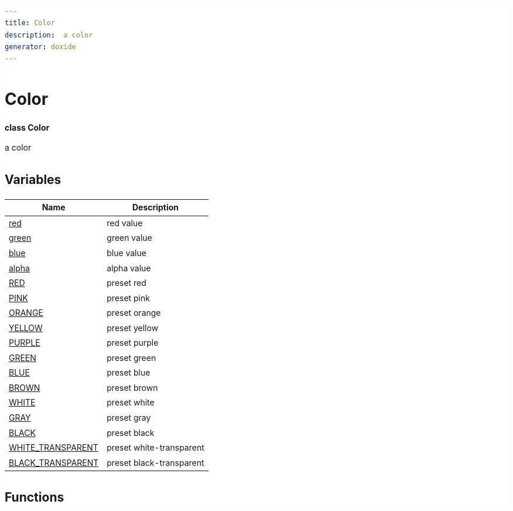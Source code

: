 ```yaml
---
title: Color
description:  a color 
generator: doxide
---
```



# Color

**class Color**

 a color

 


## Variables

| Name | Description |
| ---- | ----------- |
| [red](#red) |  red value  |
| [green](#green) |  green value  |
| [blue](#blue) |  blue value  |
| [alpha](#alpha) |  alpha value  |
| [RED](#RED) |  preset red  |
| [PINK](#PINK) |  preset pink  |
| [ORANGE](#ORANGE) |  preset orange  |
| [YELLOW](#YELLOW) |  preset yellow  |
| [PURPLE](#PURPLE) |  preset purple  |
| [GREEN](#GREEN) |  preset green  |
| [BLUE](#BLUE) |  preset blue  |
| [BROWN](#BROWN) |  preset brown  |
| [WHITE](#WHITE) |  preset white  |
| [GRAY](#GRAY) |  preset gray  |
| [BLACK](#BLACK) |  preset black  |
| [WHITE_TRANSPARENT](#WHITE_TRANSPARENT) |  preset white-transparent  |
| [BLACK_TRANSPARENT](#BLACK_TRANSPARENT) |  preset black-transparent  |

## Functions
